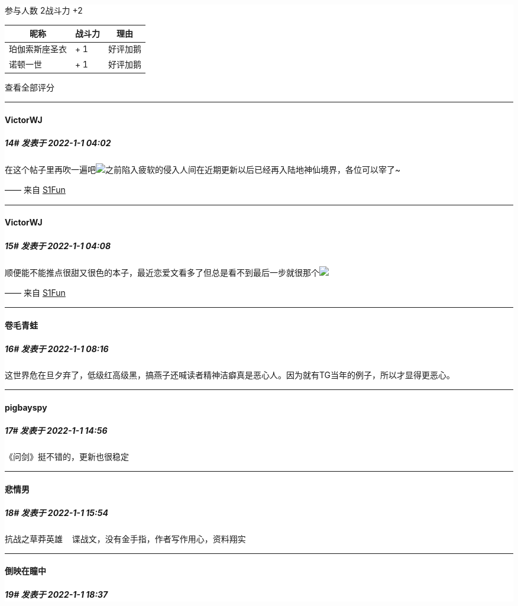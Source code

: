  参与人数 2战斗力 +2

|昵称|战斗力|理由|
|----|---|---|
| 珀伽索斯座圣衣| + 1|好评加鹅|
| 诺顿一世| + 1|好评加鹅|

查看全部评分

*****

####  VictorWJ  
##### 14#       发表于 2022-1-1 04:02

在这个帖子里再吹一遍吧<img src="https://static.saraba1st.com/image/smiley/face2017/062.gif" referrerpolicy="no-referrer">之前陷入疲软的侵入人间在近期更新以后已经再入陆地神仙境界，各位可以宰了~

—— 来自 [S1Fun](https://s1fun.koalcat.com)

*****

####  VictorWJ  
##### 15#       发表于 2022-1-1 04:08

顺便能不能推点很甜又很色的本子，最近恋爱文看多了但总是看不到最后一步就很那个<img src="https://static.saraba1st.com/image/smiley/face2017/068.png" referrerpolicy="no-referrer">

—— 来自 [S1Fun](https://s1fun.koalcat.com)

*****

####  卷毛青蛙  
##### 16#       发表于 2022-1-1 08:16

这世界危在旦夕弃了，低级红高级黑，搞燕子还喊读者精神洁癖真是恶心人。因为就有TG当年的例子，所以才显得更恶心。

*****

####  pigbayspy  
##### 17#       发表于 2022-1-1 14:56

《问剑》挺不错的，更新也很稳定

*****

####  悲情男  
##### 18#       发表于 2022-1-1 15:54

抗战之草莽英雄    谍战文，没有金手指，作者写作用心，资料翔实

*****

####  倒映在瞳中  
##### 19#       发表于 2022-1-1 18:37
